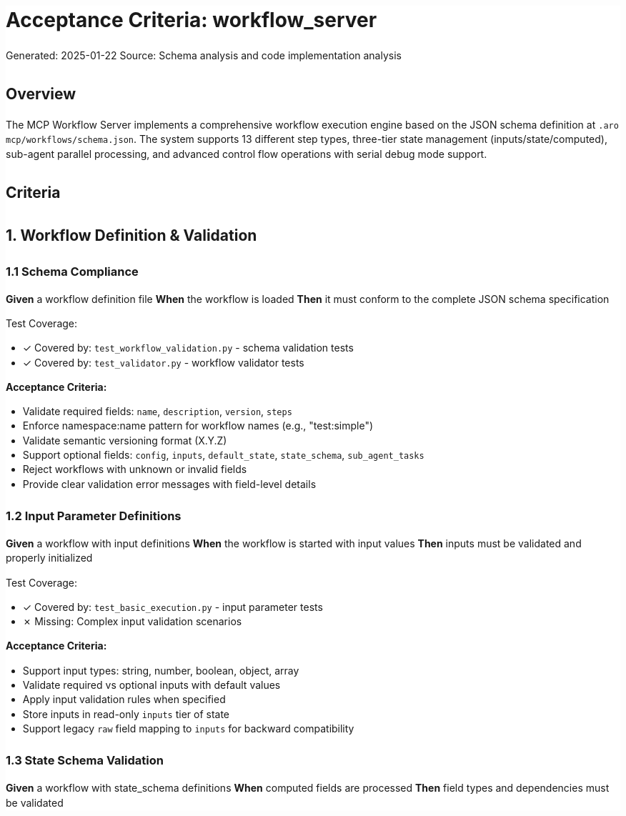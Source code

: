# Acceptance Criteria: workflow_server
Generated: 2025-01-22
Source: Schema analysis and code implementation analysis

## Overview
The MCP Workflow Server implements a comprehensive workflow execution engine based on the JSON schema definition at `.aromcp/workflows/schema.json`. The system supports 13 different step types, three-tier state management (inputs/state/computed), sub-agent parallel processing, and advanced control flow operations with serial debug mode support.

## Criteria

## 1. Workflow Definition & Validation

### 1.1 Schema Compliance
**Given** a workflow definition file
**When** the workflow is loaded
**Then** it must conform to the complete JSON schema specification

Test Coverage:
- ✓ Covered by: `test_workflow_validation.py` - schema validation tests
- ✓ Covered by: `test_validator.py` - workflow validator tests

**Acceptance Criteria:**
- Validate required fields: `name`, `description`, `version`, `steps`
- Enforce namespace:name pattern for workflow names (e.g., "test:simple")
- Validate semantic versioning format (X.Y.Z)
- Support optional fields: `config`, `inputs`, `default_state`, `state_schema`, `sub_agent_tasks`
- Reject workflows with unknown or invalid fields
- Provide clear validation error messages with field-level details

### 1.2 Input Parameter Definitions
**Given** a workflow with input definitions
**When** the workflow is started with input values
**Then** inputs must be validated and properly initialized

Test Coverage:
- ✓ Covered by: `test_basic_execution.py` - input parameter tests
- ✗ Missing: Complex input validation scenarios

**Acceptance Criteria:**
- Support input types: string, number, boolean, object, array
- Validate required vs optional inputs with default values
- Apply input validation rules when specified
- Store inputs in read-only `inputs` tier of state
- Support legacy `raw` field mapping to `inputs` for backward compatibility

### 1.3 State Schema Validation
**Given** a workflow with state_schema definitions
**When** computed fields are processed
**Then** field types and dependencies must be validated
